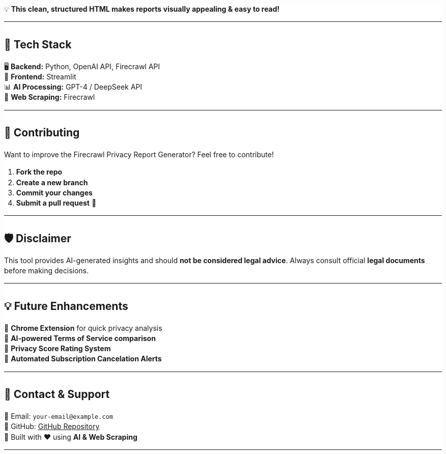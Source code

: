 💡 **This clean, structured HTML makes reports visually appealing & easy to read!**  

---

## 🤖 **Tech Stack**  
🖥 **Backend:** Python, OpenAI API, Firecrawl API  
🎨 **Frontend:** Streamlit  
📊 **AI Processing:** GPT-4 / DeepSeek API  
📡 **Web Scraping:** Firecrawl  

---

## 📢 **Contributing**  
Want to improve the Firecrawl Privacy Report Generator? Feel free to contribute!  
1. **Fork the repo**  
2. **Create a new branch**  
3. **Commit your changes**  
4. **Submit a pull request** 🚀  

---

## 🛡️ Disclaimer  
This tool provides AI-generated insights and should **not be considered legal advice**. Always consult official **legal documents** before making decisions.  

---

## 💡 **Future Enhancements**  
🔹 **Chrome Extension** for quick privacy analysis  
🔹 **AI-powered Terms of Service comparison**  
🔹 **Privacy Score Rating System**  
🔹 **Automated Subscription Cancelation Alerts**  

---

## 🔗 **Contact & Support**  
📩 Email: `your-email@example.com`  
🐙 GitHub: [GitHub Repository](https://github.com/prasath1196/FinePrint-AI/)  
🚀 Built with ❤️ using **AI & Web Scraping**  

---
